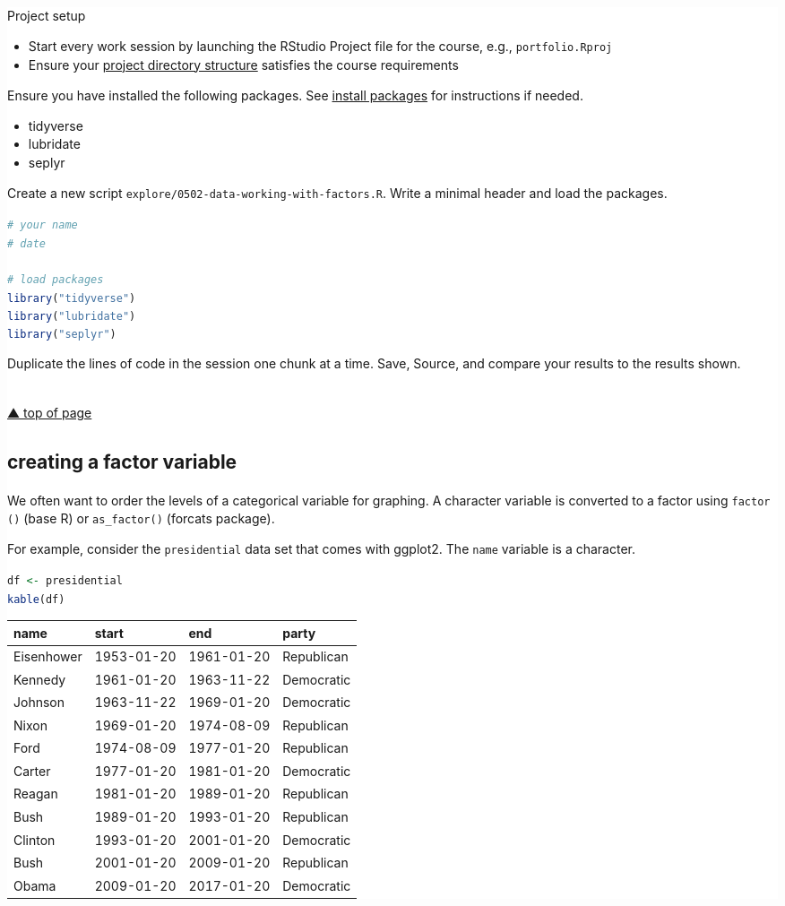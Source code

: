 Project setup

  - Start every work session by launching the RStudio Project file for
    the course, e.g., `portfolio.Rproj`  
  - Ensure your [project directory
    structure](cm501-proj-m-manage-files.md#planning-the-directory-structure)
    satisfies the course requirements

Ensure you have installed the following packages. See [install
packages](cm902-software-studio.md#install-packages) for instructions if
needed.

  - tidyverse  
  - lubridate
  - seplyr

Create a new script `explore/0502-data-working-with-factors.R`. Write a
minimal header and load the packages.

``` r
# your name
# date

# load packages
library("tidyverse")
library("lubridate")
library("seplyr") 
```

Duplicate the lines of code in the session one chunk at a time. Save,
Source, and compare your results to the results shown.

<br> <a href="#top">▲ top of page</a>

## creating a factor variable

We often want to order the levels of a categorical variable for
graphing. A character variable is converted to a factor using `factor()`
(base R) or `as_factor()` (forcats package).

For example, consider the `presidential` data set that comes with
ggplot2. The `name` variable is a character.

``` r
df <- presidential
kable(df)
```

| name       | start      | end        | party      |
| :--------- | :--------- | :--------- | :--------- |
| Eisenhower | 1953-01-20 | 1961-01-20 | Republican |
| Kennedy    | 1961-01-20 | 1963-11-22 | Democratic |
| Johnson    | 1963-11-22 | 1969-01-20 | Democratic |
| Nixon      | 1969-01-20 | 1974-08-09 | Republican |
| Ford       | 1974-08-09 | 1977-01-20 | Republican |
| Carter     | 1977-01-20 | 1981-01-20 | Democratic |
| Reagan     | 1981-01-20 | 1989-01-20 | Republican |
| Bush       | 1989-01-20 | 1993-01-20 | Republican |
| Clinton    | 1993-01-20 | 2001-01-20 | Democratic |
| Bush       | 2001-01-20 | 2009-01-20 | Republican |
| Obama      | 2009-01-20 | 2017-01-20 | Democratic |